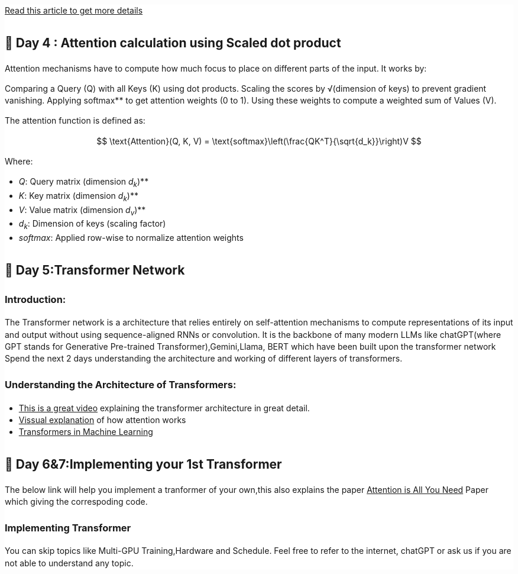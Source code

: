 [Read this article to get more details](https://towardsdatascience.com/transformers-explained-visually-part-3-multi-head-attention-deep-dive-1c1ff1024853/)

<a id="week4day4"></a>
## 👾 Day 4 : Attention calculation using Scaled dot product 
Attention mechanisms have to compute how much focus to place on different parts of the input. It works by:

Comparing a Query (Q) with all Keys (K) using dot products.
Scaling the scores by √(dimension of keys) to prevent gradient vanishing.
Applying softmax** to get attention weights (0 to 1).
Using these weights to compute a weighted sum of Values (V).

The attention function is defined as:

$$
\text{Attention}(Q, K, V) = \text{softmax}\left(\frac{QK^T}{\sqrt{d_k}}\right)V
$$

Where:
- $Q$: Query matrix (dimension $d_k$)**
- $K$: Key matrix (dimension $d_k$)**
- $V$: Value matrix (dimension $d_v$)**
- $d_k$: Dimension of keys (scaling factor)
- $softmax$: Applied row-wise to normalize attention weights

<a id="week4day5"></a>
## 👾 Day 5:Transformer Network


### Introduction:
The Transformer network is a architecture that relies entirely on self-attention mechanisms to compute representations of its input and output without using sequence-aligned RNNs or convolution.
It is the backbone of many modern LLMs like chatGPT(where GPT stands for Generative Pre-trained Transformer),Gemini,Llama, BERT which have been built upon the transformer network
Spend the next 2 days understanding the architecture and working of different layers of transformers.

### Understanding the Architecture of Transformers:
- [This is a great video](https://www.youtube.com/watch?v=4Bdc55j80l8) explaining the transformer architecture in great detail.
- [Vissual explanation](https://www.youtube.com/watch?v=eMlx5fFNoYc) of how attention works
- [Transformers in Machine Learning](https://towardsdatascience.com/transformers-explained-visually-part-1-overview-of-functionality-95a6dd460452/)

<a id="week4day6"></a>
## 👾 Day 6&7:Implementing your 1st Transformer
The below link will help you implement a tranformer of your own,this also explains the paper [Attention is All You Need](https://arxiv.org/abs/1706.03762) Paper which giving the correspoding code.

### Implementing Transformer
You can skip topics like Multi-GPU Training,Hardware and Schedule. Feel free to refer to the internet, chatGPT or ask us if you are not able to understand any topic.
